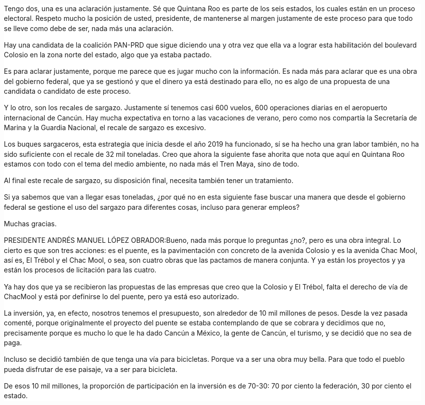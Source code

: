 Tengo dos, una es una aclaración justamente. Sé que Quintana Roo es parte de
los seis estados, los cuales están en un proceso electoral. Respeto mucho la
posición de usted, presidente, de mantenerse al margen justamente de este
proceso para que todo se lleve como debe de ser, nada más una aclaración.

Hay una candidata de la coalición PAN-PRD que sigue diciendo una y otra vez
que ella va a lograr esta habilitación del boulevard Colosio en la zona norte
del estado, algo que ya estaba pactado.

Es para aclarar justamente, porque me parece que es jugar mucho con la
información. Es nada más para aclarar que es una obra del gobierno federal,
que ya se gestionó y que el dinero ya está destinado para ello, no es algo de
una propuesta de una candidata o candidato de este proceso.

Y lo otro, son los recales de sargazo. Justamente sí tenemos casi 600 vuelos,
600 operaciones diarias en el aeropuerto internacional de Cancún. Hay mucha
expectativa en torno a las vacaciones de verano, pero como nos compartía la
Secretaría de Marina y la Guardia Nacional, el recale de sargazo es excesivo.

Los buques sargaceros, esta estrategia que inicia desde el año 2019 ha
funcionado, sí se ha hecho una gran labor también, no ha sido suficiente con
el recale de 32 mil toneladas. Creo que ahora la siguiente fase ahorita que
nota que aquí en Quintana Roo estamos con todo con el tema del medio ambiente,
no nada más el Tren Maya, sino de todo.

Al final este recale de sargazo, su disposición final, necesita también tener
un tratamiento.

Si ya sabemos que van a llegar esas toneladas, ¿por qué no en esta siguiente
fase buscar una manera que desde el gobierno federal se gestione el uso del
sargazo para diferentes cosas, incluso para generar empleos?

Muchas gracias.

PRESIDENTE ANDRÉS MANUEL LÓPEZ OBRADOR:Bueno, nada más porque lo preguntas
¿no?, pero es una obra integral. Lo cierto es que son tres acciones: es el
puente, es la pavimentación con concreto de la avenida Colosio y es la avenida
Chac Mool, así es, El Trébol y el Chac Mool, o sea, son cuatro obras que las
pactamos de manera conjunta. Y ya están los proyectos y ya están los procesos
de licitación para las cuatro.

Ya hay dos que ya se recibieron las propuestas de las empresas que creo que la
Colosio y El Trébol, falta el derecho de vía de ChacMool y está por definirse
lo del puente, pero ya está eso autorizado.

La inversión, ya, en efecto, nosotros tenemos el presupuesto, son alrededor de
10 mil millones de pesos. Desde la vez pasada comenté, porque originalmente el
proyecto del puente se estaba contemplando de que se cobrara y decidimos que
no, precisamente porque es mucho lo que le ha dado Cancún a México, la gente
de Cancún, el turismo, y se decidió que no sea de paga.

Incluso se decidió también de que tenga una vía para bicicletas. Porque va a
ser una obra muy bella. Para que todo el pueblo pueda disfrutar de ese
paisaje, va a ser para bicicleta.

De esos 10 mil millones, la proporción de participación en la inversión es de
70-30: 70 por ciento la federación, 30 por ciento el estado.
